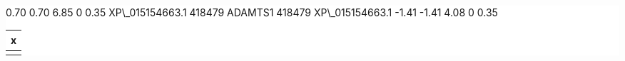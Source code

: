 </td>
<td style="text-align:right;">
0.70
</td>
<td style="text-align:right;">
0.70
</td>
<td style="text-align:right;">
6.85
</td>
<td style="text-align:right;">
0
</td>
<td style="text-align:right;">
0.35
</td>
</tr>
<tr>
<td style="text-align:left;">
XP\_015154663.1
</td>
<td style="text-align:right;">
418479
</td>
<td style="text-align:left;">
ADAMTS1
</td>
<td style="text-align:right;">
418479
</td>
<td style="text-align:left;">
XP\_015154663.1
</td>
<td style="text-align:right;">
-1.41
</td>
<td style="text-align:right;">
-1.41
</td>
<td style="text-align:right;">
4.08
</td>
<td style="text-align:right;">
0
</td>
<td style="text-align:right;">
0.35
</td>
</tr>
</tbody>
</table>
</td>
<td>
<table>
<thead>
<tr>
<th style="text-align:left;">
x
</th>
</tr>
</thead>
<tbody>
<tr>
<td style="text-align:left;">